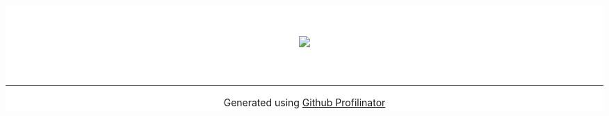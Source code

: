 
<br/>  

  

<br/>  

<div align="center">
<img src="https://komarev.com/ghpvc/?username=Heitan99&&style=flat-square" align="center" />
</div>  
  

<br/>  


<br />

----
<div align="center">Generated using <a href="https://profilinator.rishav.dev/" target="_blank">Github Profilinator</a></div>
